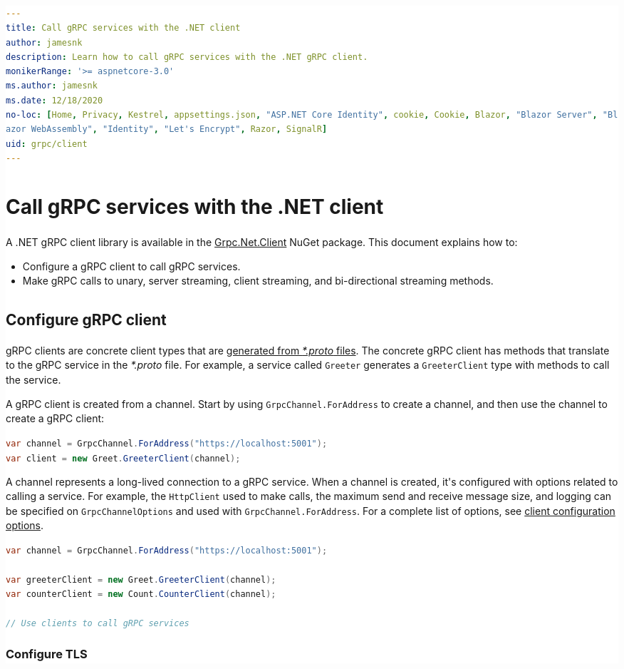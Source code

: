 ```yaml
---
title: Call gRPC services with the .NET client
author: jamesnk
description: Learn how to call gRPC services with the .NET gRPC client.
monikerRange: '>= aspnetcore-3.0'
ms.author: jamesnk
ms.date: 12/18/2020
no-loc: [Home, Privacy, Kestrel, appsettings.json, "ASP.NET Core Identity", cookie, Cookie, Blazor, "Blazor Server", "Blazor WebAssembly", "Identity", "Let's Encrypt", Razor, SignalR]
uid: grpc/client
---
```

# Call gRPC services with the .NET client

A .NET gRPC client library is available in the [Grpc.Net.Client](https://www.nuget.org/packages/Grpc.Net.Client) NuGet package. This document explains how to:

* Configure a gRPC client to call gRPC services.
* Make gRPC calls to unary, server streaming, client streaming, and bi-directional streaming methods.

## Configure gRPC client

gRPC clients are concrete client types that are [generated from *\*.proto* files](xref:grpc/basics#generated-c-assets). The concrete gRPC client has methods that translate to the gRPC service in the *\*.proto* file. For example, a service called `Greeter` generates a `GreeterClient` type with methods to call the service.

A gRPC client is created from a channel. Start by using `GrpcChannel.ForAddress` to create a channel, and then use the channel to create a gRPC client:

```csharp
var channel = GrpcChannel.ForAddress("https://localhost:5001");
var client = new Greet.GreeterClient(channel);
```

A channel represents a long-lived connection to a gRPC service. When a channel is created, it's configured with options related to calling a service. For example, the `HttpClient` used to make calls, the maximum send and receive message size, and logging can be specified on `GrpcChannelOptions` and used with `GrpcChannel.ForAddress`. For a complete list of options, see [client configuration options](xref:grpc/configuration#configure-client-options).

```csharp
var channel = GrpcChannel.ForAddress("https://localhost:5001");

var greeterClient = new Greet.GreeterClient(channel);
var counterClient = new Count.CounterClient(channel);

// Use clients to call gRPC services
```

### Configure TLS
